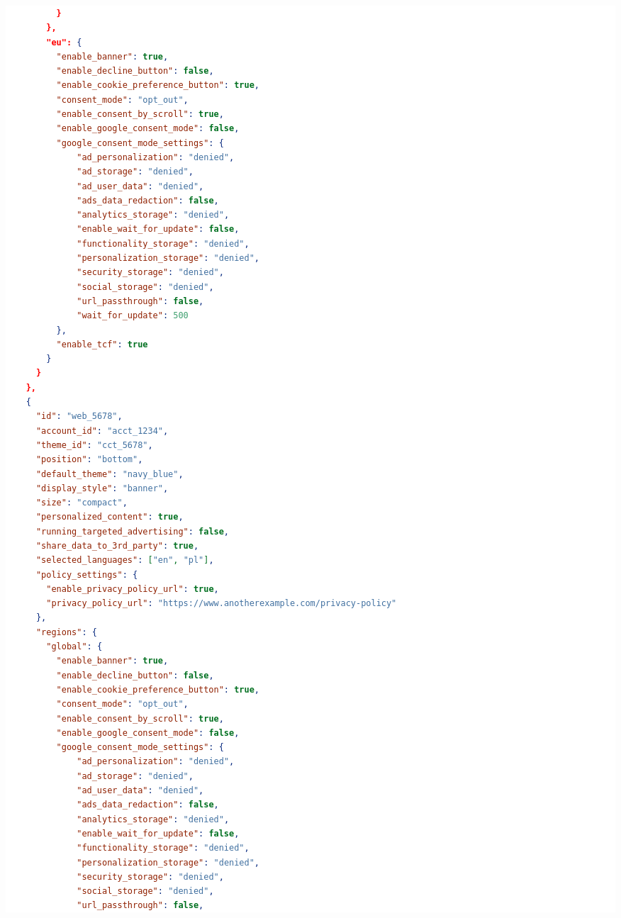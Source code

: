 ```json
          }
        },
        "eu": {
          "enable_banner": true,
          "enable_decline_button": false,
          "enable_cookie_preference_button": true,
          "consent_mode": "opt_out",
          "enable_consent_by_scroll": true,
          "enable_google_consent_mode": false,
          "google_consent_mode_settings": {
              "ad_personalization": "denied",
              "ad_storage": "denied",
              "ad_user_data": "denied",
              "ads_data_redaction": false,
              "analytics_storage": "denied",
              "enable_wait_for_update": false,
              "functionality_storage": "denied",
              "personalization_storage": "denied",
              "security_storage": "denied",
              "social_storage": "denied",
              "url_passthrough": false,
              "wait_for_update": 500
          },
          "enable_tcf": true
        }
      }
    },
    {
      "id": "web_5678",
      "account_id": "acct_1234",
      "theme_id": "cct_5678",
      "position": "bottom",
      "default_theme": "navy_blue",
      "display_style": "banner",
      "size": "compact",
      "personalized_content": true,
      "running_targeted_advertising": false,
      "share_data_to_3rd_party": true,
      "selected_languages": ["en", "pl"],
      "policy_settings": {
        "enable_privacy_policy_url": true,
        "privacy_policy_url": "https://www.anotherexample.com/privacy-policy"
      },
      "regions": {
        "global": {
          "enable_banner": true,
          "enable_decline_button": false,
          "enable_cookie_preference_button": true,
          "consent_mode": "opt_out",
          "enable_consent_by_scroll": true,
          "enable_google_consent_mode": false,
          "google_consent_mode_settings": {
              "ad_personalization": "denied",
              "ad_storage": "denied",
              "ad_user_data": "denied",
              "ads_data_redaction": false,
              "analytics_storage": "denied",
              "enable_wait_for_update": false,
              "functionality_storage": "denied",
              "personalization_storage": "denied",
              "security_storage": "denied",
              "social_storage": "denied",
              "url_passthrough": false,
```